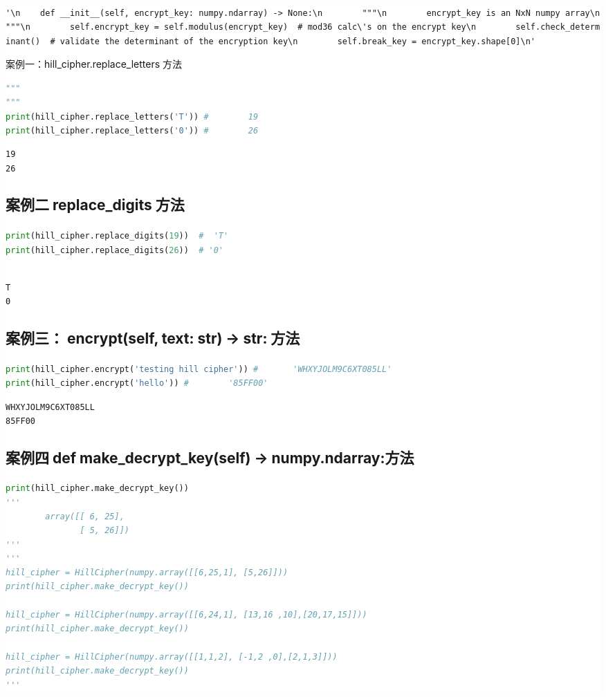 


    '\n    def __init__(self, encrypt_key: numpy.ndarray) -> None:\n        """\n        encrypt_key is an NxN numpy array\n        """\n        self.encrypt_key = self.modulus(encrypt_key)  # mod36 calc\'s on the encrypt key\n        self.check_determinant()  # validate the determinant of the encryption key\n        self.break_key = encrypt_key.shape[0]\n'



案例一：hill_cipher.replace_letters 方法


```python
"""
"""
print(hill_cipher.replace_letters('T')) #        19
print(hill_cipher.replace_letters('0')) #        26

```

    19
    26
    

## 案例二  replace_digits 方法


```python
print(hill_cipher.replace_digits(19))  #  'T'
print(hill_cipher.replace_digits(26))  # '0'
       
```

    T
    0
    

## 案例三： encrypt(self, text: str) -> str: 方法



```python
print(hill_cipher.encrypt('testing hill cipher')) #       'WHXYJOLM9C6XT085LL'
print(hill_cipher.encrypt('hello')) #        '85FF00'
```

    WHXYJOLM9C6XT085LL
    85FF00
    

## 案例四   def make_decrypt_key(self) -> numpy.ndarray:方法


```python
print(hill_cipher.make_decrypt_key())
'''
        array([[ 6, 25],
               [ 5, 26]])
'''
'''
hill_cipher = HillCipher(numpy.array([[6,25,1], [5,26]]))
print(hill_cipher.make_decrypt_key())

hill_cipher = HillCipher(numpy.array([[6,24,1], [13,16 ,10],[20,17,15]]))
print(hill_cipher.make_decrypt_key())

hill_cipher = HillCipher(numpy.array([[1,1,2], [-1,2 ,0],[2,1,3]]))
print(hill_cipher.make_decrypt_key())
'''


```